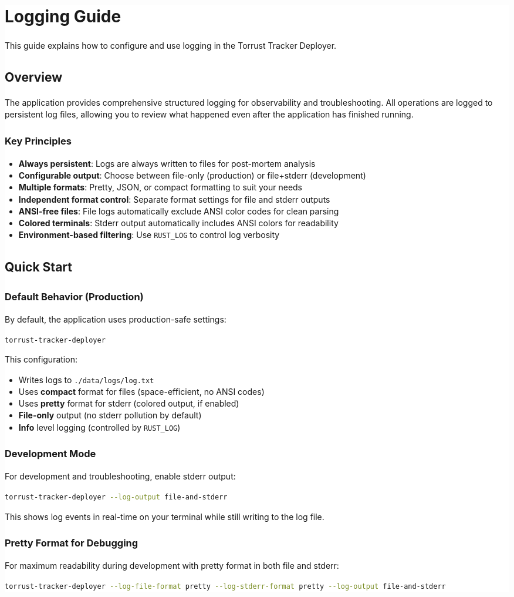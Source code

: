 # Logging Guide

This guide explains how to configure and use logging in the Torrust Tracker Deployer.

## Overview

The application provides comprehensive structured logging for observability and troubleshooting. All operations are logged to persistent log files, allowing you to review what happened even after the application has finished running.

### Key Principles

- **Always persistent**: Logs are always written to files for post-mortem analysis
- **Configurable output**: Choose between file-only (production) or file+stderr (development)
- **Multiple formats**: Pretty, JSON, or compact formatting to suit your needs
- **Independent format control**: Separate format settings for file and stderr outputs
- **ANSI-free files**: File logs automatically exclude ANSI color codes for clean parsing
- **Colored terminals**: Stderr output automatically includes ANSI colors for readability
- **Environment-based filtering**: Use `RUST_LOG` to control log verbosity

## Quick Start

### Default Behavior (Production)

By default, the application uses production-safe settings:

```bash
torrust-tracker-deployer
```

This configuration:

- Writes logs to `./data/logs/log.txt`
- Uses **compact** format for files (space-efficient, no ANSI codes)
- Uses **pretty** format for stderr (colored output, if enabled)
- **File-only** output (no stderr pollution by default)
- **Info** level logging (controlled by `RUST_LOG`)

### Development Mode

For development and troubleshooting, enable stderr output:

```bash
torrust-tracker-deployer --log-output file-and-stderr
```

This shows log events in real-time on your terminal while still writing to the log file.

### Pretty Format for Debugging

For maximum readability during development with pretty format in both file and stderr:

```bash
torrust-tracker-deployer --log-file-format pretty --log-stderr-format pretty --log-output file-and-stderr
```
